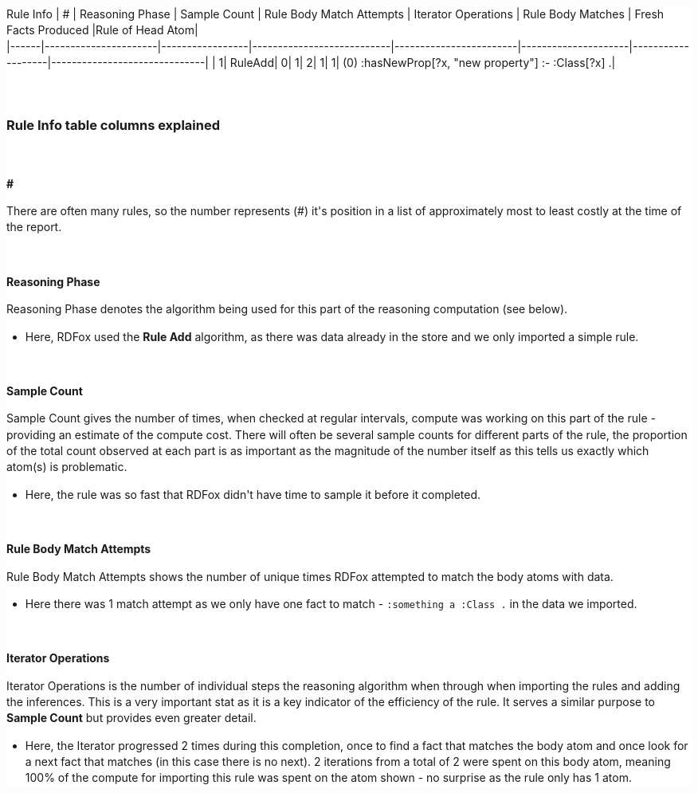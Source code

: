 Rule Info
|   #  |    Reasoning Phase   |   Sample Count  |  Rule Body Match Attempts |   Iterator Operations  |  Rule Body Matches  |    Fresh Facts Produced    |Rule of Head Atom|                               
|------|----------------------|-----------------|---------------------------|------------------------|---------------------|-------------------|------------------------------|
|   1|    RuleAdd|      0|             1|             2|           1|            1|          (0) :hasNewProp[?x, "new property"] :- :Class[?x] .|

<br>

### Rule Info table columns explained

<br>

**#**

There are often many rules, so the number represents (#) it's position in a list of approximately most to least costly at the time of the report.

<br>

**Reasoning Phase** 

Reasoning Phase denotes the algorithm being used for this part of the reasoning computation (see below).

- Here, RDFox used the **Rule Add** algorithm, as there was data already in the store and we only imported a simple rule.

<br>

**Sample Count**

Sample Count gives the number of times, when checked at regular intervals, compute was working on this part of the rule - providing an estimate of the compute cost. There will often be several sample counts for different parts of the rule, the proportion of the total count observed at each part is as important as the magnitude of the number itself as this tells us exactly which atom(s) is problematic.

- Here, the rule was so fast that RDFox didn't have time to sample it before it completed. 

<br>

**Rule Body Match Attempts**

Rule Body Match Attempts shows the number of unique times RDFox attempted to match the body atoms with data.

- Here there was 1 match attempt as we only have one fact to match - `:something a :Class .` in the data we imported.

<br>

**Iterator Operations**

Iterator Operations is the number of individual steps the reasoning algorithm when through when importing the rules and adding the inferences. This is a very important stat as it is a key indicator of the efficiency of the rule. It serves a similar purpose to **Sample Count** but provides even greater detail.

- Here, the Iterator progressed 2 times during this completion, once to find a fact that matches the body atom and once look for a next fact that matches (in this case there is no next). 2 iterations from a total of 2 were spent on this body atom, meaning 100% of the compute for importing this rule was spent on the atom shown - no surprise as the rule only has 1 atom.
